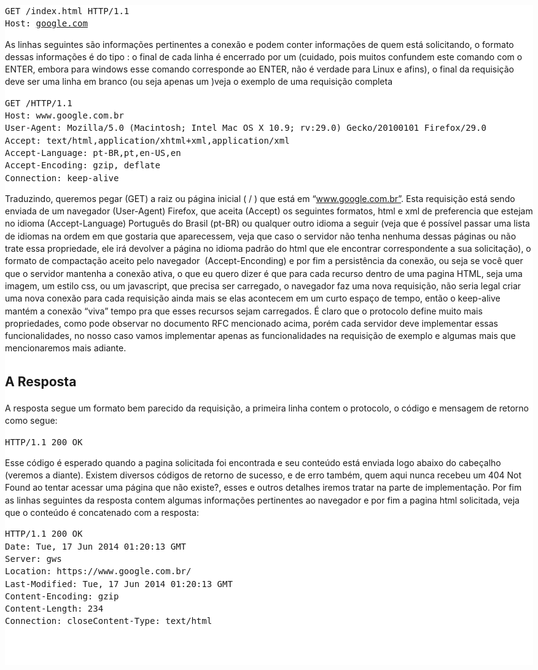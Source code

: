 <pre>GET /index.html HTTP/1.1
Host: <a href="https://google.com">google.com</a></pre>

As linhas seguintes são informações pertinentes a conexão e podem conter informações de quem está solicitando, o formato dessas informações é do tipo <propriedade> : <valor> o final de cada linha é encerrado por um <CR><LF> (cuidado, pois muitos confundem este comando com o ENTER, embora para windows esse comando corresponde ao ENTER, não é verdade para Linux e afins), o final da requisição deve ser uma linha em branco (ou seja apenas um <CR><LF>)veja o exemplo de uma requisição completa

<pre>GET /HTTP/1.1
Host: www.google.com.br
User-Agent: Mozilla/5.0 (Macintosh; Intel Mac OS X 10.9; rv:29.0) Gecko/20100101 Firefox/29.0
Accept: text/html,application/xhtml+xml,application/xml
Accept-Language: pt-BR,pt,en-US,en
Accept-Encoding: gzip, deflate
Connection: keep-alive</pre>

Traduzindo, queremos pegar (GET) a raiz ou página inicial ( / ) que está em “www.google.com.br”. Esta requisição está sendo enviada de um navegador (User-Agent) Firefox, que aceita (Accept) os seguintes formatos, html e xml de preferencia que estejam no idioma (Accept-Language) Português do Brasil (pt-BR) ou qualquer outro idioma a seguir (veja que é possível passar uma lista de idiomas na ordem em que gostaria que aparecessem, veja que caso o servidor não tenha nenhuma dessas páginas ou não trate essa propriedade, ele irá devolver a página no idioma padrão do html que ele encontrar correspondente a sua solicitação), o formato de compactação aceito pelo navegador  (Accept-Enconding) e por fim a persistência da conexão, ou seja se você quer que o servidor mantenha a conexão ativa, o que eu quero dizer é que para cada recurso dentro de uma pagina HTML, seja uma imagem, um estilo css, ou um javascript, que precisa ser carregado, o navegador faz uma nova requisição, não seria legal criar uma nova conexão para cada requisição ainda mais se elas acontecem em um curto espaço de tempo, então o keep-alive mantém a conexão “viva&#8221; tempo pra que esses recursos sejam carregados. É claro que o protocolo define muito mais propriedades, como pode observar no documento RFC mencionado acima, porém cada servidor deve implementar essas funcionalidades, no nosso caso vamos implementar apenas as funcionalidades na requisição de exemplo e algumas mais que mencionaremos mais adiante.

## A Resposta

A resposta segue um formato bem parecido da requisição, a primeira linha contem o protocolo, o código e mensagem de retorno como segue:

<pre>HTTP/1.1 200 OK</pre>

Esse código é esperado quando a pagina solicitada foi encontrada e seu conteúdo está enviada logo abaixo do cabeçalho (veremos a diante). Existem diversos códigos de retorno de sucesso, e de erro também, quem aqui nunca recebeu um 404 Not Found ao tentar acessar uma página que não existe?, esses e outros detalhes iremos tratar na parte de implementação. Por fim as linhas seguintes da resposta contem algumas informações pertinentes ao navegador e por fim a pagina html solicitada, veja que o conteúdo é concatenado com a resposta:

<pre>HTTP/1.1 200 OK
Date: Tue, 17 Jun 2014 01:20:13 GMT
Server: gws
Location: https://www.google.com.br/
Last-Modified: Tue, 17 Jun 2014 01:20:13 GMT
Content-Encoding: gzip
Content-Length: 234
Connection: closeContent-Type: text/html
